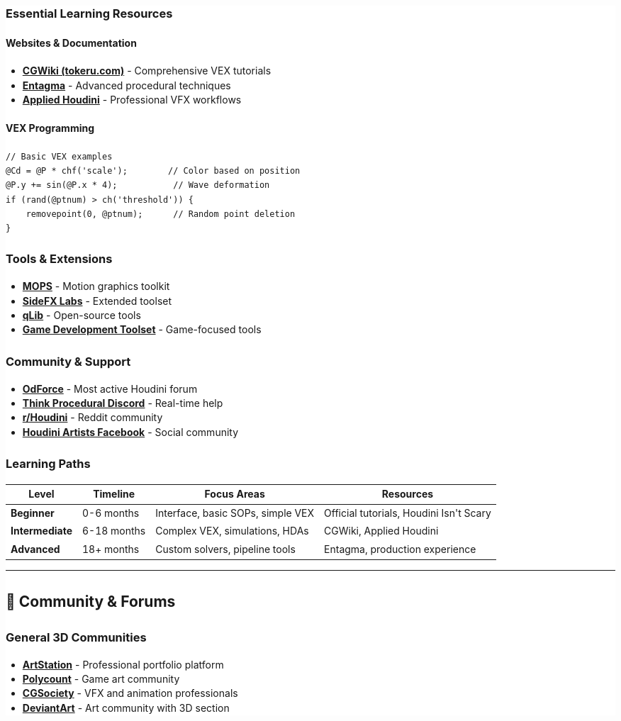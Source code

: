 ### Essential Learning Resources

#### **Websites & Documentation**
- **[CGWiki (tokeru.com)](https://www.tokeru.com/cgwiki/)** - Comprehensive VEX tutorials
- **[Entagma](https://entagma.com/)** - Advanced procedural techniques
- **[Applied Houdini](https://www.appliedhoudini.com/)** - Professional VFX workflows

#### **VEX Programming**
```vex
// Basic VEX examples
@Cd = @P * chf('scale');        // Color based on position
@P.y += sin(@P.x * 4);           // Wave deformation
if (rand(@ptnum) > ch('threshold')) {
    removepoint(0, @ptnum);      // Random point deletion
}
```

### Tools & Extensions
- **[MOPS](https://github.com/toadstorm/MOPS)** - Motion graphics toolkit
- **[SideFX Labs](https://github.com/sideeffects/SideFXLabs)** - Extended toolset
- **[qLib](https://github.com/qLab/qLib)** - Open-source tools
- **[Game Development Toolset](https://github.com/sideeffects/GameDevelopmentToolset)** - Game-focused tools

### Community & Support
- **[OdForce](https://forums.odforce.net/)** - Most active Houdini forum
- **[Think Procedural Discord](https://discord.gg/thinkprocedural)** - Real-time help
- **[r/Houdini](https://reddit.com/r/Houdini)** - Reddit community
- **[Houdini Artists Facebook](https://facebook.com/groups/HoudiniArtists)** - Social community

### Learning Paths

| Level | Timeline | Focus Areas | Resources |
|-------|----------|-------------|-----------|
| **Beginner** | 0-6 months | Interface, basic SOPs, simple VEX | Official tutorials, Houdini Isn't Scary |
| **Intermediate** | 6-18 months | Complex VEX, simulations, HDAs | CGWiki, Applied Houdini |
| **Advanced** | 18+ months | Custom solvers, pipeline tools | Entagma, production experience |

---

## 👥 Community & Forums

### General 3D Communities
- **[ArtStation](https://www.artstation.com/)** - Professional portfolio platform
- **[Polycount](https://polycount.com/)** - Game art community
- **[CGSociety](https://cgsociety.org/)** - VFX and animation professionals
- **[DeviantArt](https://www.deviantart.com/)** - Art community with 3D section
